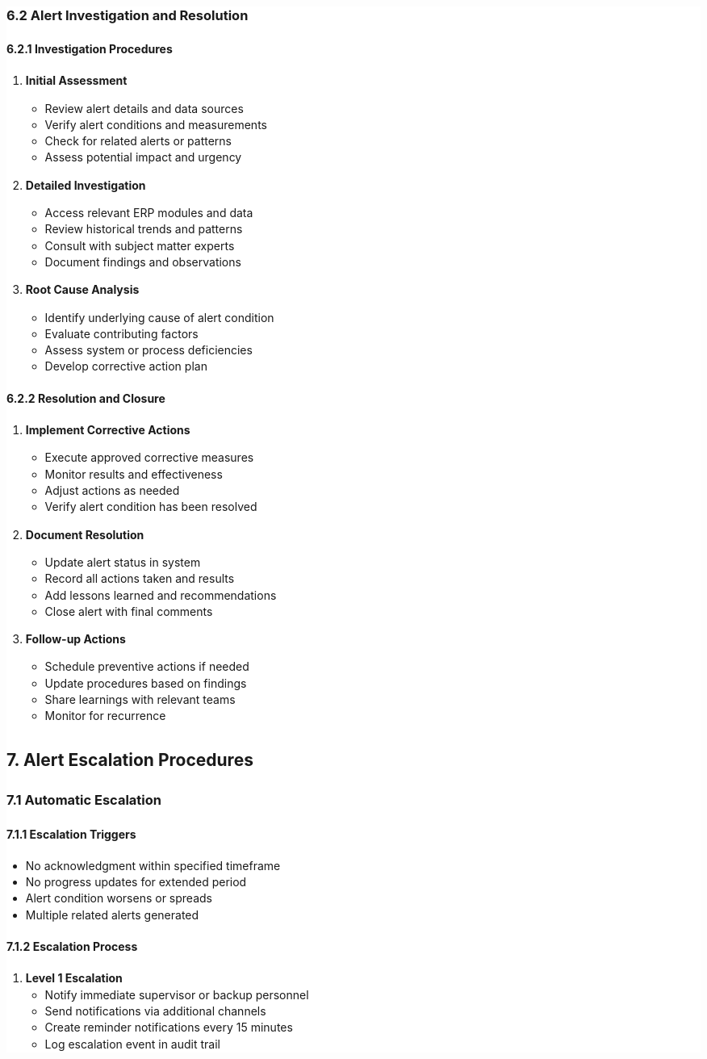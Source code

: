 ### 6.2 Alert Investigation and Resolution

#### 6.2.1 Investigation Procedures
1. **Initial Assessment**
   - Review alert details and data sources
   - Verify alert conditions and measurements
   - Check for related alerts or patterns
   - Assess potential impact and urgency

2. **Detailed Investigation**
   - Access relevant ERP modules and data
   - Review historical trends and patterns
   - Consult with subject matter experts
   - Document findings and observations

3. **Root Cause Analysis**
   - Identify underlying cause of alert condition
   - Evaluate contributing factors
   - Assess system or process deficiencies
   - Develop corrective action plan

#### 6.2.2 Resolution and Closure
1. **Implement Corrective Actions**
   - Execute approved corrective measures
   - Monitor results and effectiveness
   - Adjust actions as needed
   - Verify alert condition has been resolved

2. **Document Resolution**
   - Update alert status in system
   - Record all actions taken and results
   - Add lessons learned and recommendations
   - Close alert with final comments

3. **Follow-up Actions**
   - Schedule preventive actions if needed
   - Update procedures based on findings
   - Share learnings with relevant teams
   - Monitor for recurrence

## 7. Alert Escalation Procedures

### 7.1 Automatic Escalation

#### 7.1.1 Escalation Triggers
- No acknowledgment within specified timeframe
- No progress updates for extended period
- Alert condition worsens or spreads
- Multiple related alerts generated

#### 7.1.2 Escalation Process
1. **Level 1 Escalation**
   - Notify immediate supervisor or backup personnel
   - Send notifications via additional channels
   - Create reminder notifications every 15 minutes
   - Log escalation event in audit trail
